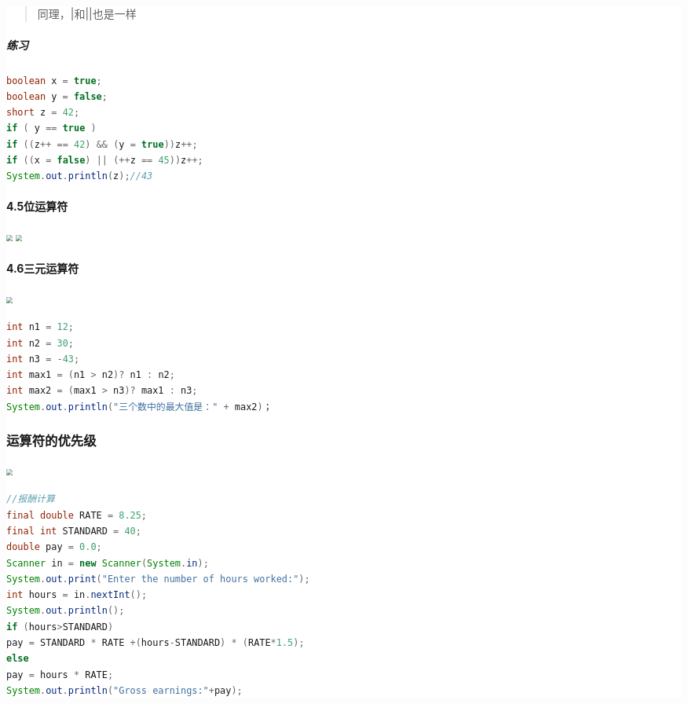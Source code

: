 > 同理，|和||也是一样

##### 练习

```java
boolean x = true;
boolean y = false;
short z = 42;
if ( y == true )
if ((z++ == 42) && (y = true))z++;
if ((x = false) || (++z == 45))z++;
System.out.println(z);//43
```

#### 4.5位运算符

<img src="java基础.assets\屏幕截图 2021-09-07 165427.jpg" style="zoom:50%;" />

<img src="java基础.assets\屏幕截图 2021-09-07 165825.jpg" style="zoom:50%;" />

#### 4.6三元运算符

<img src="java基础.assets\屏幕截图 2021-09-07 170054.jpg" style="zoom:50%;" />

```java
int n1 = 12;
int n2 = 30;
int n3 = -43;
int max1 = (n1 > n2)? n1 : n2;
int max2 = (max1 > n3)? max1 : n3;
System.out.println("三个数中的最大值是：" + max2)；
```



### 运算符的优先级

<img src="java基础.assets\屏幕截图 2021-09-07 191013.jpg" style="zoom:50%;" />

```java
//报酬计算
final double RATE = 8.25;
final int STANDARD = 40;
double pay = 0.0;
Scanner in = new Scanner(System.in);
System.out.print("Enter the number of hours worked:");
int hours = in.nextInt();
System.out.println();
if (hours>STANDARD)
pay = STANDARD * RATE +(hours-STANDARD) * (RATE*1.5);
else
pay = hours * RATE;
System.out.println("Gross earnings:"+pay);
```
